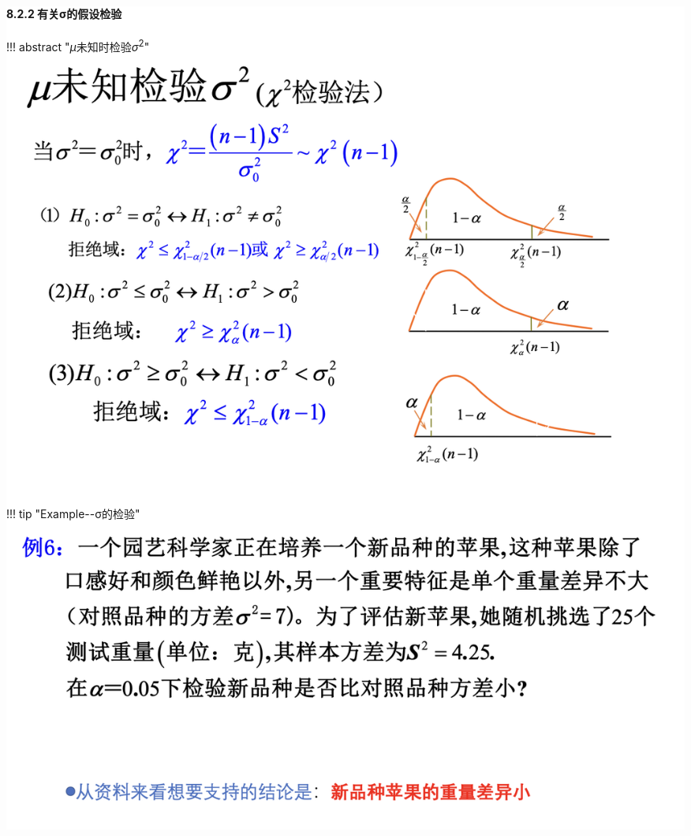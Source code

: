 

#### 8.2.2 有关σ的假设检验

!!! abstract "$\mu$未知时检验$\sigma^2$"
    ![alt text](image-41.png)

!!! tip "Example--σ的检验"
    ![alt text](image-44.png)
